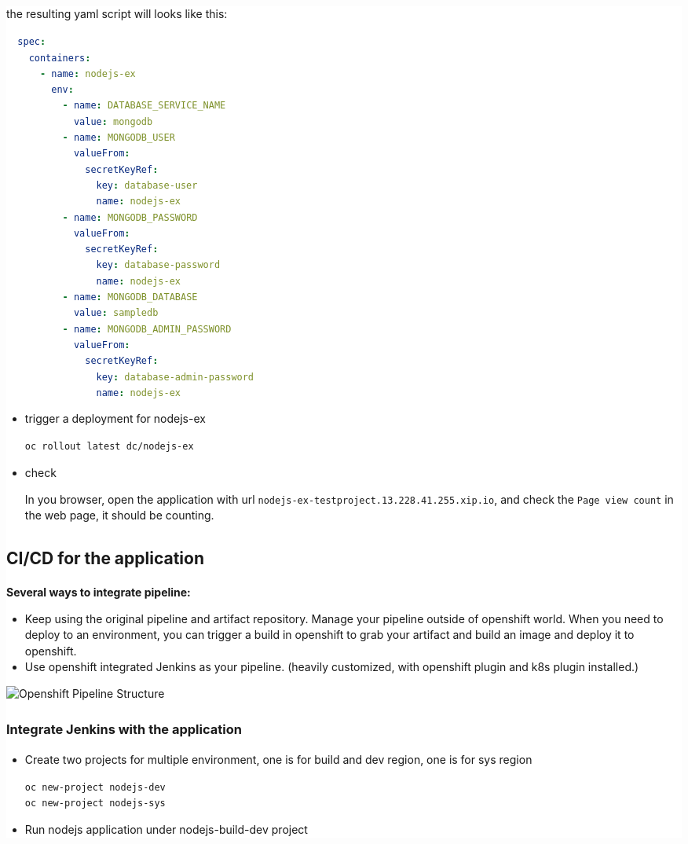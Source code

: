   the resulting yaml script will looks like this:

  ```yaml
    spec:
      containers:
        - name: nodejs-ex
          env:
            - name: DATABASE_SERVICE_NAME
              value: mongodb
            - name: MONGODB_USER
              valueFrom:
                secretKeyRef:
                  key: database-user
                  name: nodejs-ex
            - name: MONGODB_PASSWORD
              valueFrom:
                secretKeyRef:
                  key: database-password
                  name: nodejs-ex
            - name: MONGODB_DATABASE
              value: sampledb
            - name: MONGODB_ADMIN_PASSWORD
              valueFrom:
                secretKeyRef:
                  key: database-admin-password
                  name: nodejs-ex
  ```

- trigger a deployment for nodejs-ex

  `oc rollout latest dc/nodejs-ex`

- check

  In you browser, open the application with url `nodejs-ex-testproject.13.228.41.255.xip.io`, and check the `Page view count` in the web page, it should be counting.



CI/CD for the application
----------------------------------

**Several ways to integrate pipeline:**

- Keep using the original pipeline and artifact repository. Manage your pipeline outside of openshift world. When you need to deploy to an environment, you can trigger a build in openshift to grab your artifact and build an image and deploy it to openshift.
- Use openshift integrated Jenkins as your pipeline. (heavily customized, with openshift plugin and k8s plugin installed.)

![Openshift Pipeline Structure](./pipeline-structure.png)

### Integrate Jenkins with the application

- Create two projects for multiple environment, one is for build and dev region, one is for sys region
  ```
  oc new-project nodejs-dev
  oc new-project nodejs-sys
  ```
- Run nodejs application under nodejs-build-dev project
